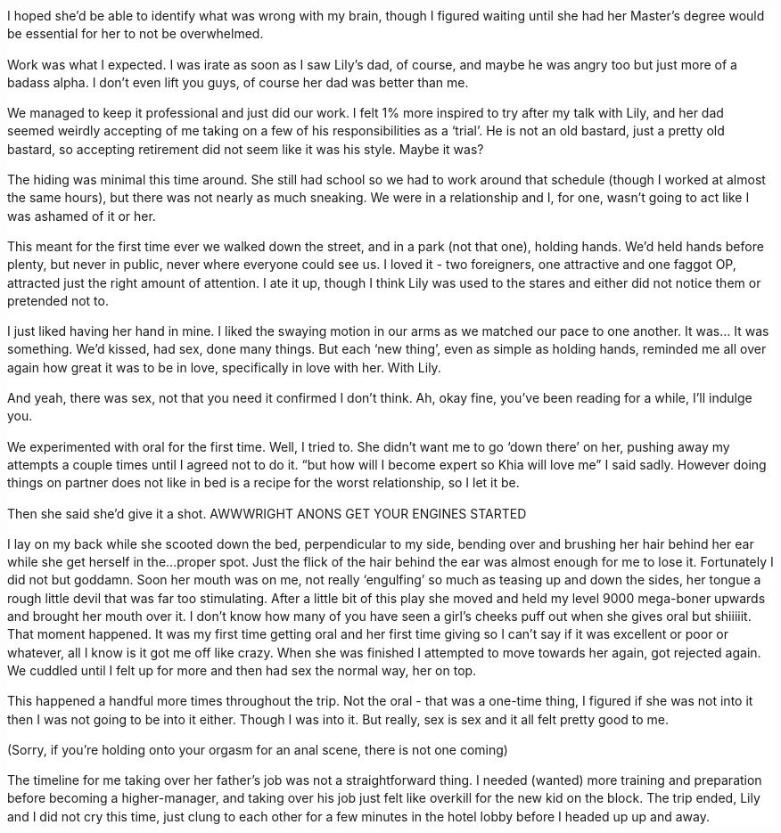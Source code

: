 I hoped she’d be able to identify what was wrong with my brain, though I figured waiting until she had her Master’s degree would be essential for her to not be overwhelmed.

Work was what I expected. I was irate as soon as I saw Lily’s dad, of course, and maybe he was angry too but just more of a badass alpha. I don’t even lift you guys, of course her dad was better than me.

We managed to keep it professional and just did our work. I felt 1% more inspired to try after my talk with Lily, and her dad seemed weirdly accepting of me taking on a few of his responsibilities as a ‘trial’. He is not an old bastard, just a pretty old bastard, so accepting retirement did not seem like it was his style. Maybe it was?

The hiding was minimal this time around. She still had school so we had to work around that schedule (though I worked at almost the same hours), but there was not nearly as much sneaking. We were in a relationship and I, for one, wasn’t going to act like I was ashamed of it or her.

This meant for the first time ever we walked down the street, and in a park (not that one), holding hands. We’d held hands before plenty, but never in public, never where everyone could see us. I loved it - two foreigners, one attractive and one faggot OP, attracted just the right amount of attention. I ate it up, though I think Lily was used to the stares and either did not notice them or pretended not to.

I just liked having her hand in mine. I liked the swaying motion in our arms as we matched our pace to one another. It was… It was something. We’d kissed, had sex, done many things. But each ‘new thing’, even as simple as holding hands, reminded me all over again how great it was to be in love, specifically in love with her. With Lily. 

And yeah, there was sex, not that you need it confirmed I don’t think. Ah, okay fine, you’ve been reading for a while, I’ll indulge you.

We experimented with oral for the first time. Well, I tried to. She didn’t want me to go ‘down there’ on her, pushing away my attempts a couple times until I agreed not to do it. “but how will I become expert so Khia will love me” I said sadly. However doing things on partner does not like in bed is a recipe for the worst relationship, so I let it be.

Then she said she’d give it a shot. AWWWRIGHT ANONS GET YOUR ENGINES STARTED

I lay on my back while she scooted down the bed, perpendicular to my side, bending over and brushing her hair behind her ear while she get herself in the…proper spot. Just the flick of the hair behind the ear was almost enough for me to lose it. Fortunately I did not but goddamn. Soon her mouth was on me, not really ‘engulfing’ so much as teasing up and down the sides, her tongue a rough little devil that was far too stimulating. After a little bit of this play she moved and held my level 9000 mega-boner upwards and brought her mouth over it. I don’t know how many of you have seen a girl’s cheeks puff out when she gives oral but shiiiiit. That moment happened. It was my first time getting oral and her first time giving so I can’t say if it was excellent or poor or whatever, all I know is it got me off like crazy. When she was finished I attempted to move towards her again, got rejected again. We cuddled until I felt up for more and then had sex the normal way, her on top.

This happened a handful more times throughout the trip. Not the oral - that was a one-time thing, I figured if she was not into it then I was not going to be into it either. Though I was into it. But really, sex is sex and it all felt pretty good to me.

(Sorry, if you’re holding onto your orgasm for an anal scene, there is not one coming)

The timeline for me taking over her father’s job was not a straightforward thing. I needed (wanted) more training and preparation before becoming a higher-manager, and taking over his job just felt like overkill for the new kid on the block. The trip ended, Lily and I did not cry this time, just clung to each other for a few minutes in the hotel lobby before I headed up up and away.
